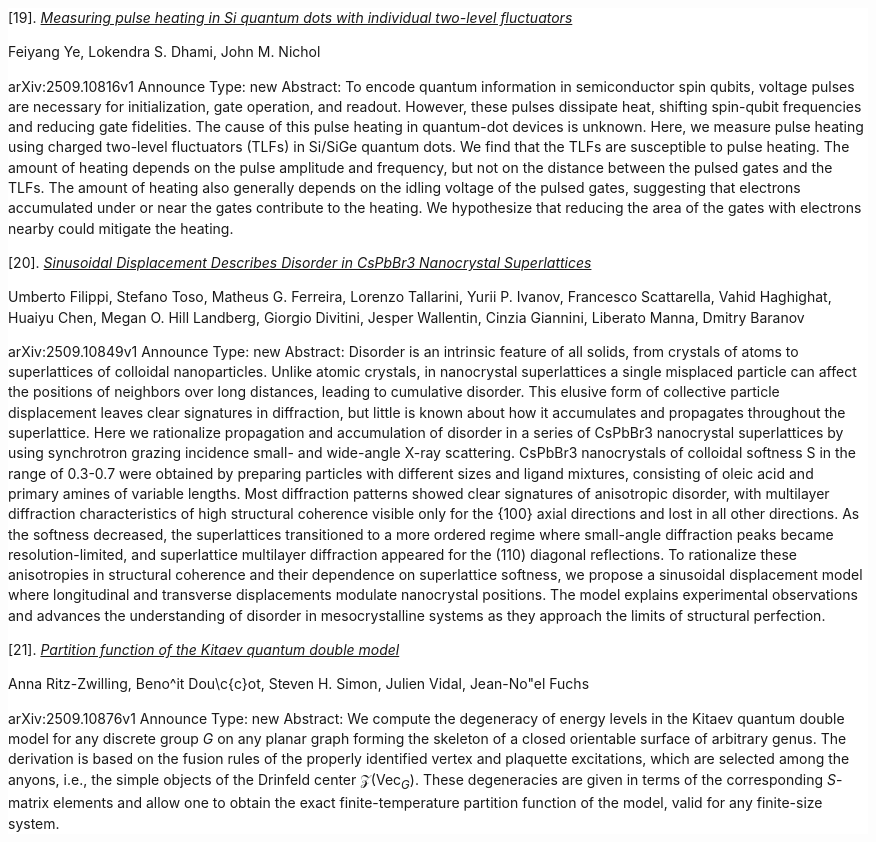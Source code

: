 

[19]. [*Measuring pulse heating in Si quantum dots with individual two-level fluctuators*](https://arxiv.org/abs/2509.10816 "Measuring pulse heating in Si quantum dots with individual two-level fluctuators")

Feiyang Ye, Lokendra S. Dhami, John M. Nichol

arXiv:2509.10816v1 Announce Type: new 
Abstract: To encode quantum information in semiconductor spin qubits, voltage pulses are necessary for initialization, gate operation, and readout. However, these pulses dissipate heat, shifting spin-qubit frequencies and reducing gate fidelities. The cause of this pulse heating in quantum-dot devices is unknown. Here, we measure pulse heating using charged two-level fluctuators (TLFs) in Si/SiGe quantum dots. We find that the TLFs are susceptible to pulse heating. The amount of heating depends on the pulse amplitude and frequency, but not on the distance between the pulsed gates and the TLFs. The amount of heating also generally depends on the idling voltage of the pulsed gates, suggesting that electrons accumulated under or near the gates contribute to the heating. We hypothesize that reducing the area of the gates with electrons nearby could mitigate the heating.



[20]. [*Sinusoidal Displacement Describes Disorder in CsPbBr3 Nanocrystal Superlattices*](https://arxiv.org/abs/2509.10849 "Sinusoidal Displacement Describes Disorder in CsPbBr3 Nanocrystal Superlattices")

Umberto Filippi, Stefano Toso, Matheus G. Ferreira, Lorenzo Tallarini, Yurii P. Ivanov, Francesco Scattarella, Vahid Haghighat, Huaiyu Chen, Megan O. Hill Landberg, Giorgio Divitini, Jesper Wallentin, Cinzia Giannini, Liberato Manna, Dmitry Baranov

arXiv:2509.10849v1 Announce Type: new 
Abstract: Disorder is an intrinsic feature of all solids, from crystals of atoms to superlattices of colloidal nanoparticles. Unlike atomic crystals, in nanocrystal superlattices a single misplaced particle can affect the positions of neighbors over long distances, leading to cumulative disorder. This elusive form of collective particle displacement leaves clear signatures in diffraction, but little is known about how it accumulates and propagates throughout the superlattice. Here we rationalize propagation and accumulation of disorder in a series of CsPbBr3 nanocrystal superlattices by using synchrotron grazing incidence small- and wide-angle X-ray scattering. CsPbBr3 nanocrystals of colloidal softness S in the range of 0.3-0.7 were obtained by preparing particles with different sizes and ligand mixtures, consisting of oleic acid and primary amines of variable lengths. Most diffraction patterns showed clear signatures of anisotropic disorder, with multilayer diffraction characteristics of high structural coherence visible only for the {100} axial directions and lost in all other directions. As the softness decreased, the superlattices transitioned to a more ordered regime where small-angle diffraction peaks became resolution-limited, and superlattice multilayer diffraction appeared for the (110) diagonal reflections. To rationalize these anisotropies in structural coherence and their dependence on superlattice softness, we propose a sinusoidal displacement model where longitudinal and transverse displacements modulate nanocrystal positions. The model explains experimental observations and advances the understanding of disorder in mesocrystalline systems as they approach the limits of structural perfection.



[21]. [*Partition function of the Kitaev quantum double model*](https://arxiv.org/abs/2509.10876 "Partition function of the Kitaev quantum double model")

Anna Ritz-Zwilling, Beno\^it Dou\c{c}ot, Steven H. Simon, Julien Vidal, Jean-No\"el Fuchs

arXiv:2509.10876v1 Announce Type: new 
Abstract: We compute the degeneracy of energy levels in the Kitaev quantum double model for any discrete group $G$ on any planar graph forming the skeleton of a closed orientable surface of arbitrary genus. The derivation is based on the fusion rules of the properly identified vertex and plaquette excitations, which are selected among the anyons, i.e., the simple objects of the Drinfeld center $\mathcal{Z}(\mathrm{Vec}_G)$. These degeneracies are given in terms of the corresponding $S$-matrix elements and allow one to obtain the exact finite-temperature partition function of the model, valid for any finite-size system.
